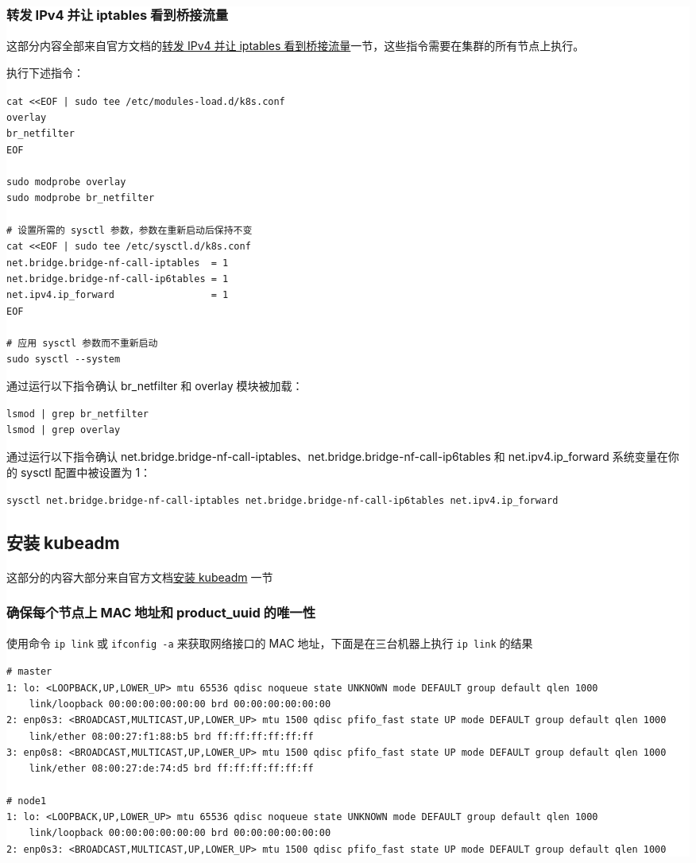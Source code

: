 ### 转发 IPv4 并让 iptables 看到桥接流量

这部分内容全部来自官方文档的[转发 IPv4 并让 iptables 看到桥接流量](https://kubernetes.io/zh-cn/docs/setup/production-environment/container-runtimes/#install-and-configure-prerequisites)一节，这些指令需要在集群的所有节点上执行。

执行下述指令：

```shell
cat <<EOF | sudo tee /etc/modules-load.d/k8s.conf
overlay
br_netfilter
EOF

sudo modprobe overlay
sudo modprobe br_netfilter

# 设置所需的 sysctl 参数，参数在重新启动后保持不变
cat <<EOF | sudo tee /etc/sysctl.d/k8s.conf
net.bridge.bridge-nf-call-iptables  = 1
net.bridge.bridge-nf-call-ip6tables = 1
net.ipv4.ip_forward                 = 1
EOF

# 应用 sysctl 参数而不重新启动
sudo sysctl --system
```

通过运行以下指令确认 br_netfilter 和 overlay 模块被加载：

```shell
lsmod | grep br_netfilter
lsmod | grep overlay
```

通过运行以下指令确认 net.bridge.bridge-nf-call-iptables、net.bridge.bridge-nf-call-ip6tables 和 net.ipv4.ip_forward 系统变量在你的 sysctl 配置中被设置为 1：

```shell
sysctl net.bridge.bridge-nf-call-iptables net.bridge.bridge-nf-call-ip6tables net.ipv4.ip_forward
```

## 安装 kubeadm

这部分的内容大部分来自官方文档[安装 kubeadm](https://kubernetes.io/zh-cn/docs/setup/production-environment/tools/kubeadm/install-kubeadm/) 一节

### 确保每个节点上 MAC 地址和 product_uuid 的唯一性

使用命令 `ip link` 或 `ifconfig -a` 来获取网络接口的 MAC 地址，下面是在三台机器上执行 `ip link` 的结果

```
# master
1: lo: <LOOPBACK,UP,LOWER_UP> mtu 65536 qdisc noqueue state UNKNOWN mode DEFAULT group default qlen 1000
    link/loopback 00:00:00:00:00:00 brd 00:00:00:00:00:00
2: enp0s3: <BROADCAST,MULTICAST,UP,LOWER_UP> mtu 1500 qdisc pfifo_fast state UP mode DEFAULT group default qlen 1000
    link/ether 08:00:27:f1:88:b5 brd ff:ff:ff:ff:ff:ff
3: enp0s8: <BROADCAST,MULTICAST,UP,LOWER_UP> mtu 1500 qdisc pfifo_fast state UP mode DEFAULT group default qlen 1000
    link/ether 08:00:27:de:74:d5 brd ff:ff:ff:ff:ff:ff
    
# node1
1: lo: <LOOPBACK,UP,LOWER_UP> mtu 65536 qdisc noqueue state UNKNOWN mode DEFAULT group default qlen 1000
    link/loopback 00:00:00:00:00:00 brd 00:00:00:00:00:00
2: enp0s3: <BROADCAST,MULTICAST,UP,LOWER_UP> mtu 1500 qdisc pfifo_fast state UP mode DEFAULT group default qlen 1000
```